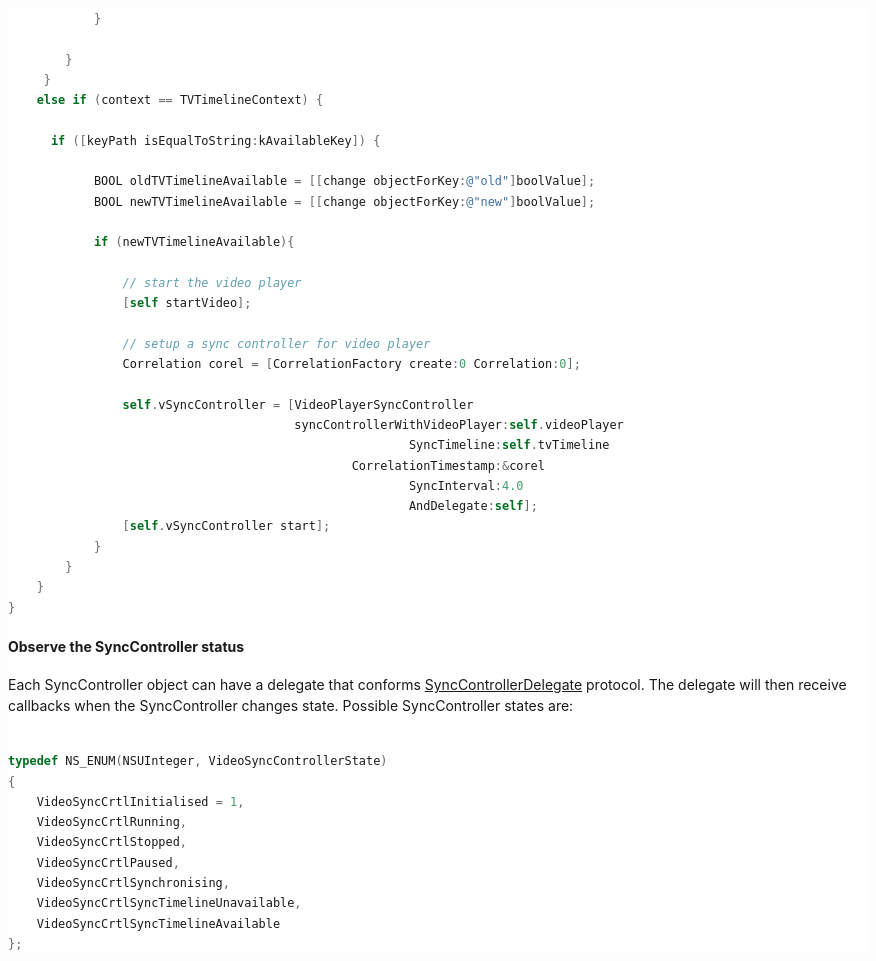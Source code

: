```objective-c
            }

        }
     }
    else if (context == TVTimelineContext) {

      if ([keyPath isEqualToString:kAvailableKey]) {

            BOOL oldTVTimelineAvailable = [[change objectForKey:@"old"]boolValue];
            BOOL newTVTimelineAvailable = [[change objectForKey:@"new"]boolValue];

            if (newTVTimelineAvailable){

                // start the video player
                [self startVideo];

                // setup a sync controller for video player
                Correlation corel = [CorrelationFactory create:0 Correlation:0];

                self.vSyncController = [VideoPlayerSyncController
                                        syncControllerWithVideoPlayer:self.videoPlayer
                                                        SyncTimeline:self.tvTimeline
                                                CorrelationTimestamp:&corel
                                                        SyncInterval:4.0
                                                        AndDelegate:self];
                [self.vSyncController start];
            }
        }
    }
}

```

#### Observe the SyncController status
Each SyncController object can have a delegate that conforms  [SyncControllerDelegate](SyncController/SyncController/SyncControllerDelegate.h) protocol. The delegate will then receive callbacks when the SyncController changes state. Possible SyncController states are:

```objective-c

typedef NS_ENUM(NSUInteger, VideoSyncControllerState)
{
    VideoSyncCrtlInitialised = 1,
    VideoSyncCrtlRunning,
    VideoSyncCrtlStopped,
    VideoSyncCrtlPaused,
    VideoSyncCrtlSynchronising,
    VideoSyncCrtlSyncTimelineUnavailable,
    VideoSyncCrtlSyncTimelineAvailable
};

```

